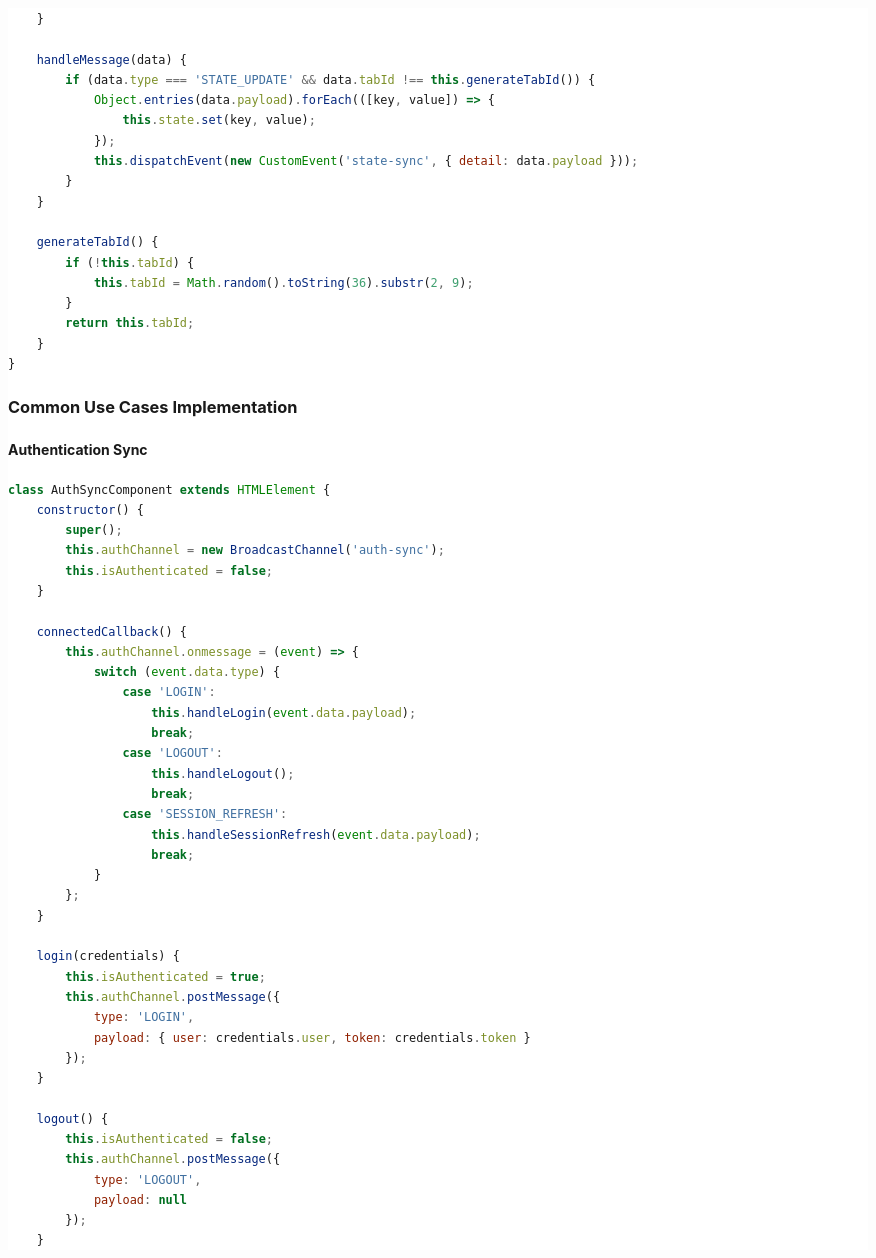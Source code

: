 ```javascript
    }

    handleMessage(data) {
        if (data.type === 'STATE_UPDATE' && data.tabId !== this.generateTabId()) {
            Object.entries(data.payload).forEach(([key, value]) => {
                this.state.set(key, value);
            });
            this.dispatchEvent(new CustomEvent('state-sync', { detail: data.payload }));
        }
    }

    generateTabId() {
        if (!this.tabId) {
            this.tabId = Math.random().toString(36).substr(2, 9);
        }
        return this.tabId;
    }
}
```

### Common Use Cases Implementation

#### Authentication Sync
```javascript
class AuthSyncComponent extends HTMLElement {
    constructor() {
        super();
        this.authChannel = new BroadcastChannel('auth-sync');
        this.isAuthenticated = false;
    }

    connectedCallback() {
        this.authChannel.onmessage = (event) => {
            switch (event.data.type) {
                case 'LOGIN':
                    this.handleLogin(event.data.payload);
                    break;
                case 'LOGOUT':
                    this.handleLogout();
                    break;
                case 'SESSION_REFRESH':
                    this.handleSessionRefresh(event.data.payload);
                    break;
            }
        };
    }

    login(credentials) {
        this.isAuthenticated = true;
        this.authChannel.postMessage({
            type: 'LOGIN',
            payload: { user: credentials.user, token: credentials.token }
        });
    }

    logout() {
        this.isAuthenticated = false;
        this.authChannel.postMessage({
            type: 'LOGOUT',
            payload: null
        });
    }

```